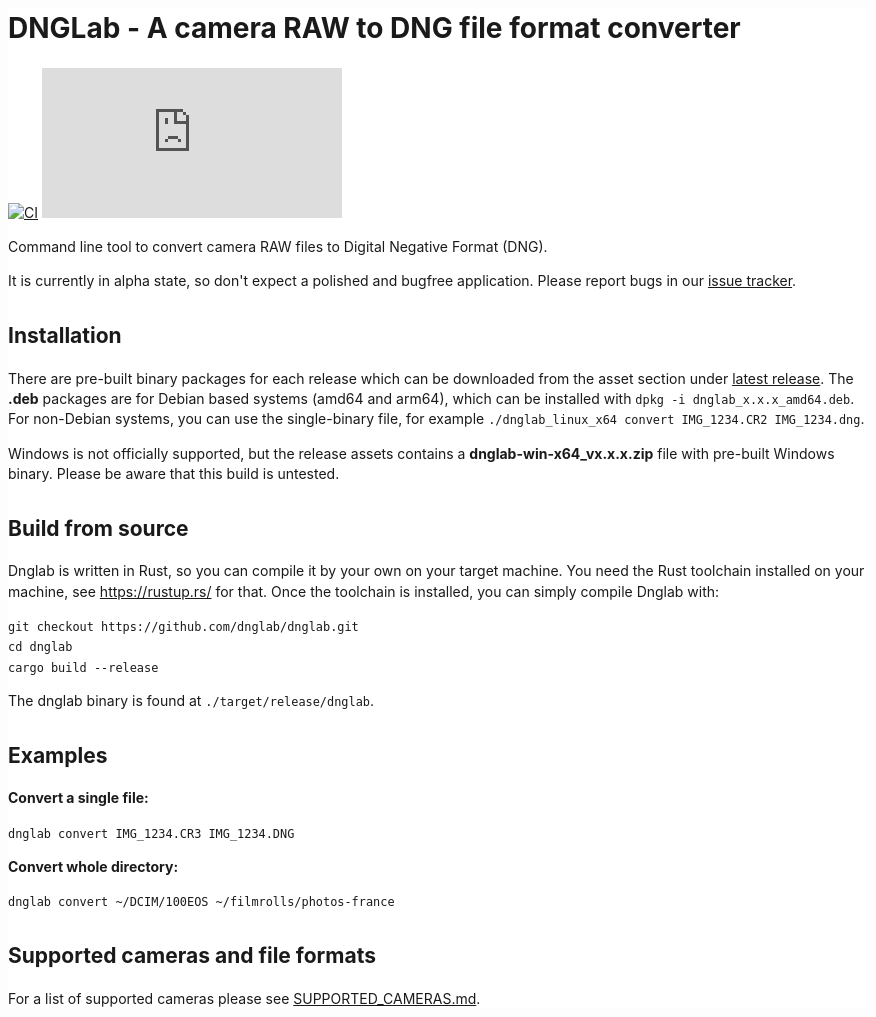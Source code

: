 # DNGLab - A camera RAW to DNG file format converter

[![CI](https://github.com/dnglab/dnglab/actions/workflows/ci.yaml/badge.svg)](https://github.com/dnglab/dnglab/actions/workflows/ci.yaml)
[![Matrix](https://img.shields.io/matrix/dnglab:matrix.org?server_fqdn=matrix.org)](https://app.element.io/#/room/#dnglab:matrix.org)

Command line tool to convert camera RAW files to Digital Negative Format (DNG).


 It is currently in alpha state, so don't expect a polished and bugfree application.
 Please report bugs in our [issue tracker](https://github.com/dnglab/dnglab/issues).


## Installation

There are pre-built binary packages for each release which can be downloaded from
the asset section under [latest release](https://github.com/dnglab/dnglab/releases/latest).
The **.deb** packages are for Debian based systems (amd64 and arm64), which can be installed
with `dpkg -i dnglab_x.x.x_amd64.deb`. For non-Debian systems, you can use the single-binary file,
for example `./dnglab_linux_x64 convert IMG_1234.CR2 IMG_1234.dng`.

Windows is not officially supported, but the release assets contains a **dnglab-win-x64_vx.x.x.zip**
file with pre-built Windows binary. Please be aware that this build is untested.

## Build from source
Dnglab is written in Rust, so you can compile it by your own on your target machine.
You need the Rust toolchain installed on your machine, see https://rustup.rs/ for that.
Once the toolchain is installed, you can simply compile Dnglab with:

````
git checkout https://github.com/dnglab/dnglab.git
cd dnglab
cargo build --release
````

The dnglab binary is found at `./target/release/dnglab`.


## Examples

**Convert a single file:**

    dnglab convert IMG_1234.CR3 IMG_1234.DNG

**Convert whole directory:**

    dnglab convert ~/DCIM/100EOS ~/filmrolls/photos-france


## Supported cameras and file formats

For a list of supported cameras please see [SUPPORTED_CAMERAS.md](SUPPORTED_CAMERAS.md).
